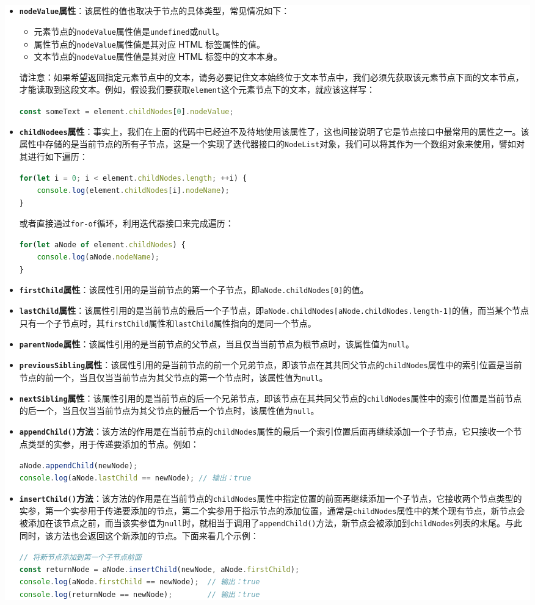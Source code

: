 - **`nodeValue`属性**：该属性的值也取决于节点的具体类型，常见情况如下：

  - 元素节点的`nodeValue`属性值是`undefined`或`null`。
  - 属性节点的`nodeValue`属性值是其对应 HTML 标签属性的值。
  - 文本节点的`nodeValue`属性值是其对应 HTML 标签中的文本本身。

  请注意：如果希望返回指定元素节点中的文本，请务必要记住文本始终位于文本节点中，我们必须先获取该元素节点下面的文本节点，才能读取到这段文本。例如，假设我们要获取`element`这个元素节点下的文本，就应该这样写：

    ```javascript
    const someText = element.childNodes[0].nodeValue;
    ```

- **`childNodees`属性**：事实上，我们在上面的代码中已经迫不及待地使用该属性了，这也间接说明了它是节点接口中最常用的属性之一。该属性中存储的是当前节点的所有子节点，这是一个实现了迭代器接口的`NodeList`对象，我们可以将其作为一个数组对象来使用，譬如对其进行如下遍历：

    ```javascript
    for(let i = 0; i < element.childNodes.length; ++i) {
        console.log(element.childNodes[i].nodeName);
    }
    ```

    或者直接通过`for-of`循环，利用迭代器接口来完成遍历：

    ```javascript
    for(let aNode of element.childNodes) {
        console.log(aNode.nodeName);
    }
    ```

- **`firstChild`属性**：该属性引用的是当前节点的第一个子节点，即`aNode.childNodes[0]`的值。

- **`lastChild`属性**：该属性引用的是当前节点的最后一个子节点，即`aNode.childNodes[aNode.childNodes.length-1]`的值，而当某个节点只有一个子节点时，其`firstChild`属性和`lastChild`属性指向的是同一个节点。

- **`parentNode`属性**：该属性引用的是当前节点的父节点，当且仅当当前节点为根节点时，该属性值为`null`。

- **`previousSibling`属性**：该属性引用的是当前节点的前一个兄弟节点，即该节点在其共同父节点的`childNodes`属性中的索引位置是当前节点的前一个，当且仅当当前节点为其父节点的第一个节点时，该属性值为`null`。

- **`nextSibling`属性**：该属性引用的是当前节点的后一个兄弟节点，即该节点在其共同父节点的`childNodes`属性中的索引位置是当前节点的后一个，当且仅当当前节点为其父节点的最后一个节点时，该属性值为`null`。

- **`appendChild()`方法**：该方法的作用是在当前节点的`childNodes`属性的最后一个索引位置后面再继续添加一个子节点，它只接收一个节点类型的实参，用于传递要添加的节点。例如：

    ```javascript
    aNode.appendChild(newNode);
    console.log(aNode.lastChild == newNode); // 输出：true
    ```

- **`insertChild()`方法**：该方法的作用是在当前节点的`childNodes`属性中指定位置的前面再继续添加一个子节点，它接收两个节点类型的实参，第一个实参用于传递要添加的节点，第二个实参用于指示节点的添加位置，通常是`childNodes`属性中的某个现有节点，新节点会被添加在该节点之前，而当该实参值为`null`时，就相当于调用了`appendChild()`方法，新节点会被添加到`childNodes`列表的末尾。与此同时，该方法也会返回这个新添加的节点。下面来看几个示例：

    ```javascript
    // 将新节点添加到第一个子节点前面
    const returnNode = aNode.insertChild(newNode, aNode.firstChild);
    console.log(aNode.firstChild == newNode);  // 输出：true
    console.log(returnNode == newNode);        // 输出：true
